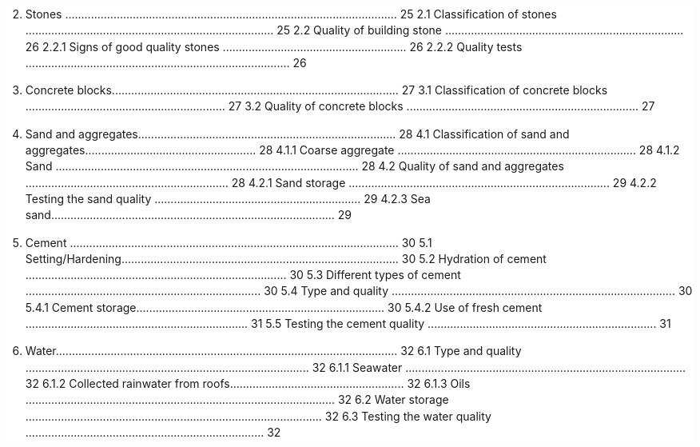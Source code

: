 2.   Stones ....................................................................................................... 25
     2.1       Classification of stones ............................................................................. 25
     2.2       Quality of building stone .......................................................................... 26
               2.2.1    Signs of good quality stones ......................................................... 26
               2.2.2    Quality tests .................................................................................. 26

3.   Concrete blocks......................................................................................... 27
     3.1       Classification of concrete blocks .............................................................. 27
     3.2       Quality of concrete blocks ........................................................................ 27

4.   Sand and aggregates................................................................................ 28
     4.1       Classification of sand and aggregates..................................................... 28
               4.1.1    Coarse aggregate .......................................................................... 28
               4.1.2    Sand .............................................................................................. 28
     4.2       Quality of sand and aggregates ............................................................... 28
               4.2.1    Sand storage ................................................................................. 29
               4.2.2    Testing the sand quality ................................................................ 29
               4.2.3    Sea sand........................................................................................ 29

5.   Cement ...................................................................................................... 30
     5.1       Setting/Hardening...................................................................................... 30
     5.2       Hydration of cement ................................................................................. 30
     5.3       Different types of cement ......................................................................... 30
     5.4       Type and quality ........................................................................................ 30
               5.4.1   Cement storage............................................................................. 30
               5.4.2   Use of fresh cement ..................................................................... 31
     5.5       Testing the cement quality ....................................................................... 31

6.   Water.......................................................................................................... 32
     6.1       Type and quality ........................................................................................ 32
               6.1.1   Seawater ....................................................................................... 32
               6.1.2   Collected rainwater from roofs...................................................... 32
               6.1.3   Oils ................................................................................................ 32
     6.2       Water storage ............................................................................................ 32
     6.3       Testing the water quality .......................................................................... 32
